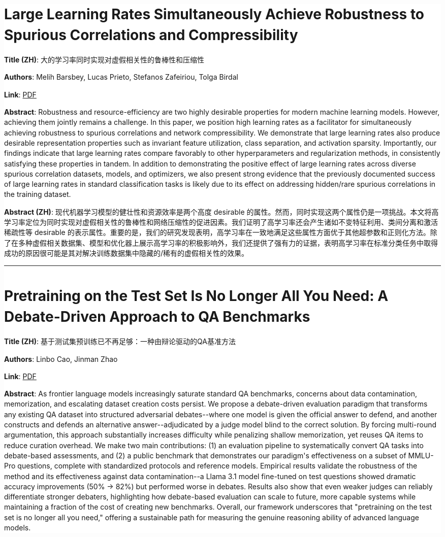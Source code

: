 # Large Learning Rates Simultaneously Achieve Robustness to Spurious Correlations and Compressibility 

**Title (ZH)**: 大的学习率同时实现对虚假相关性的鲁棒性和压缩性 

**Authors**: Melih Barsbey, Lucas Prieto, Stefanos Zafeiriou, Tolga Birdal  

**Link**: [PDF](https://arxiv.org/pdf/2507.17748)  

**Abstract**: Robustness and resource-efficiency are two highly desirable properties for modern machine learning models. However, achieving them jointly remains a challenge. In this paper, we position high learning rates as a facilitator for simultaneously achieving robustness to spurious correlations and network compressibility. We demonstrate that large learning rates also produce desirable representation properties such as invariant feature utilization, class separation, and activation sparsity. Importantly, our findings indicate that large learning rates compare favorably to other hyperparameters and regularization methods, in consistently satisfying these properties in tandem. In addition to demonstrating the positive effect of large learning rates across diverse spurious correlation datasets, models, and optimizers, we also present strong evidence that the previously documented success of large learning rates in standard classification tasks is likely due to its effect on addressing hidden/rare spurious correlations in the training dataset. 

**Abstract (ZH)**: 现代机器学习模型的健壮性和资源效率是两个高度 desirable 的属性。然而，同时实现这两个属性仍是一项挑战。本文将高学习率定位为同时实现对虚假相关性的鲁棒性和网络压缩性的促进因素。我们证明了高学习率还会产生诸如不变特征利用、类间分离和激活稀疏性等 desirable 的表示属性。重要的是，我们的研究发现表明，高学习率在一致地满足这些属性方面优于其他超参数和正则化方法。除了在多种虚假相关数据集、模型和优化器上展示高学习率的积极影响外，我们还提供了强有力的证据，表明高学习率在标准分类任务中取得成功的原因很可能是其对解决训练数据集中隐藏的/稀有的虚假相关性的效果。 

---
# Pretraining on the Test Set Is No Longer All You Need: A Debate-Driven Approach to QA Benchmarks 

**Title (ZH)**: 基于测试集预训练已不再足够：一种由辩论驱动的QA基准方法 

**Authors**: Linbo Cao, Jinman Zhao  

**Link**: [PDF](https://arxiv.org/pdf/2507.17747)  

**Abstract**: As frontier language models increasingly saturate standard QA benchmarks, concerns about data contamination, memorization, and escalating dataset creation costs persist. We propose a debate-driven evaluation paradigm that transforms any existing QA dataset into structured adversarial debates--where one model is given the official answer to defend, and another constructs and defends an alternative answer--adjudicated by a judge model blind to the correct solution. By forcing multi-round argumentation, this approach substantially increases difficulty while penalizing shallow memorization, yet reuses QA items to reduce curation overhead. We make two main contributions: (1) an evaluation pipeline to systematically convert QA tasks into debate-based assessments, and (2) a public benchmark that demonstrates our paradigm's effectiveness on a subset of MMLU-Pro questions, complete with standardized protocols and reference models. Empirical results validate the robustness of the method and its effectiveness against data contamination--a Llama 3.1 model fine-tuned on test questions showed dramatic accuracy improvements (50% -> 82%) but performed worse in debates. Results also show that even weaker judges can reliably differentiate stronger debaters, highlighting how debate-based evaluation can scale to future, more capable systems while maintaining a fraction of the cost of creating new benchmarks. Overall, our framework underscores that "pretraining on the test set is no longer all you need," offering a sustainable path for measuring the genuine reasoning ability of advanced language models. 
